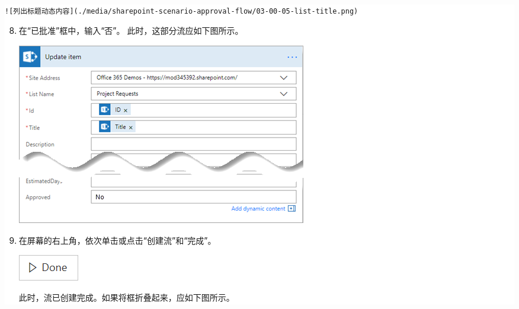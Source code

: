     ![列出标题动态内容](./media/sharepoint-scenario-approval-flow/03-00-05-list-title.png)
8. 在“已批准”框中，输入“否”。 此时，这部分流应如下图所示。
   
    ![列表更新](./media/sharepoint-scenario-approval-flow/03-01-08-no-update-complete.png)
9. 在屏幕的右上角，依次单击或点击“创建流”和“完成”。
   
    ![“完成”按钮](./media/sharepoint-scenario-approval-flow/03-01-15a-done-button.png)
   
    此时，流已创建完成。如果将框折叠起来，应如下图所示。
   